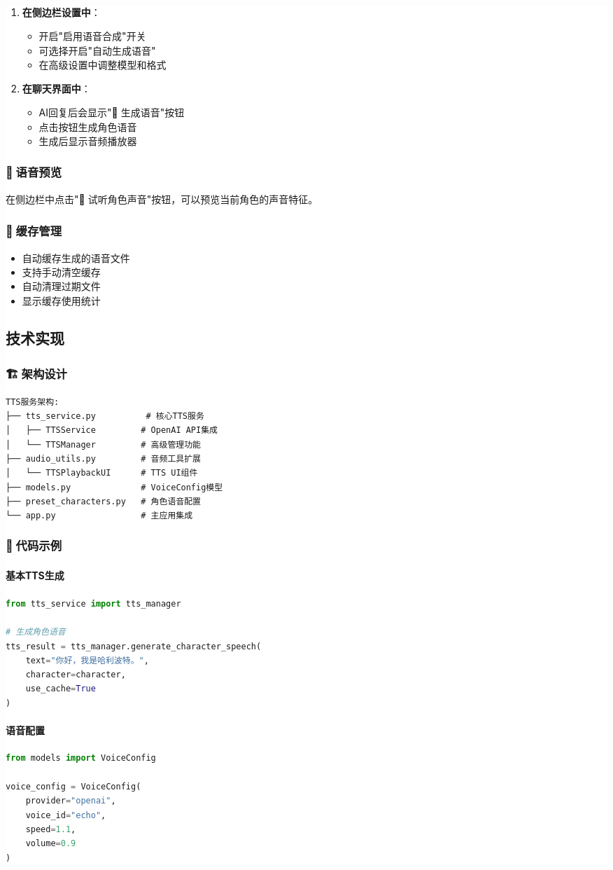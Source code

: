 1. **在侧边栏设置中**：
   - 开启"启用语音合成"开关
   - 可选择开启"自动生成语音"
   - 在高级设置中调整模型和格式

2. **在聊天界面中**：
   - AI回复后会显示"🎵 生成语音"按钮
   - 点击按钮生成角色语音
   - 生成后显示音频播放器

### 🎵 语音预览

在侧边栏中点击"🎵 试听角色声音"按钮，可以预览当前角色的声音特征。

### 💾 缓存管理

- 自动缓存生成的语音文件
- 支持手动清空缓存
- 自动清理过期文件
- 显示缓存使用统计

## 技术实现

### 🏗️ 架构设计

```
TTS服务架构:
├── tts_service.py          # 核心TTS服务
│   ├── TTSService         # OpenAI API集成
│   └── TTSManager         # 高级管理功能
├── audio_utils.py         # 音频工具扩展
│   └── TTSPlaybackUI      # TTS UI组件
├── models.py              # VoiceConfig模型
├── preset_characters.py   # 角色语音配置
└── app.py                 # 主应用集成
```

### 📝 代码示例

#### 基本TTS生成
```python
from tts_service import tts_manager

# 生成角色语音
tts_result = tts_manager.generate_character_speech(
    text="你好，我是哈利波特。",
    character=character,
    use_cache=True
)
```

#### 语音配置
```python
from models import VoiceConfig

voice_config = VoiceConfig(
    provider="openai",
    voice_id="echo",
    speed=1.1,
    volume=0.9
)
```
